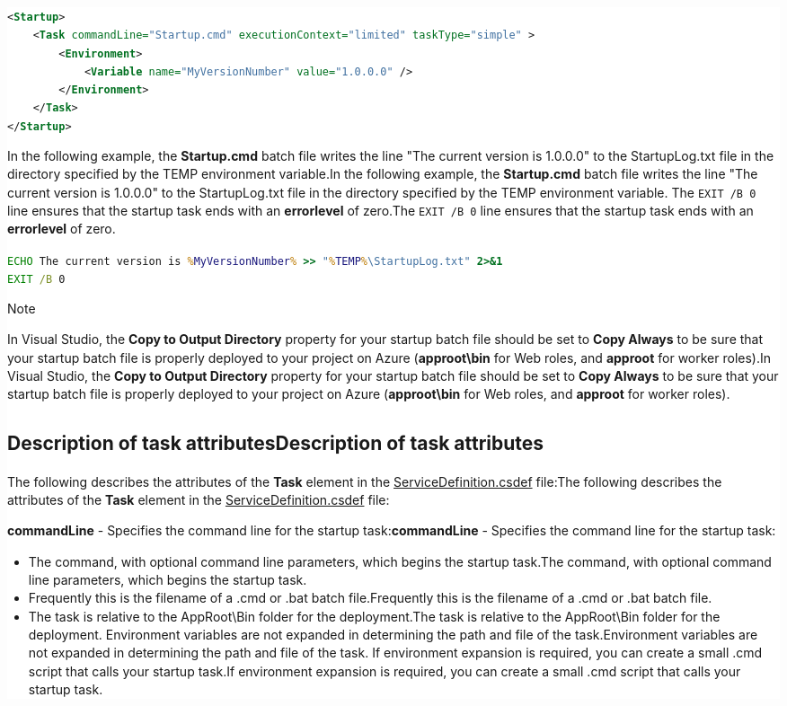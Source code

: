 ```xml
<Startup>
    <Task commandLine="Startup.cmd" executionContext="limited" taskType="simple" >
        <Environment>
            <Variable name="MyVersionNumber" value="1.0.0.0" />
        </Environment>
    </Task>
</Startup>
```

<span data-ttu-id="f6ea6-137">In the following example, the **Startup.cmd** batch file writes the line "The current version is 1.0.0.0" to the StartupLog.txt file in the directory specified by the TEMP environment variable.</span><span class="sxs-lookup"><span data-stu-id="f6ea6-137">In the following example, the **Startup.cmd** batch file writes the line "The current version is 1.0.0.0" to the StartupLog.txt file in the directory specified by the TEMP environment variable.</span></span> <span data-ttu-id="f6ea6-138">The `EXIT /B 0` line ensures that the startup task ends with an **errorlevel** of zero.</span><span class="sxs-lookup"><span data-stu-id="f6ea6-138">The `EXIT /B 0` line ensures that the startup task ends with an **errorlevel** of zero.</span></span>

```cmd
ECHO The current version is %MyVersionNumber% >> "%TEMP%\StartupLog.txt" 2>&1
EXIT /B 0
```

> [!NOTE]
> <span data-ttu-id="f6ea6-139">In Visual Studio, the **Copy to Output Directory** property for your startup batch file should be set to **Copy Always** to be sure that your startup batch file is properly deployed to your project on Azure (**approot\\bin** for Web roles, and **approot** for worker roles).</span><span class="sxs-lookup"><span data-stu-id="f6ea6-139">In Visual Studio, the **Copy to Output Directory** property for your startup batch file should be set to **Copy Always** to be sure that your startup batch file is properly deployed to your project on Azure (**approot\\bin** for Web roles, and **approot** for worker roles).</span></span>
> 
> 

## <a name="description-of-task-attributes"></a><span data-ttu-id="f6ea6-140">Description of task attributes</span><span class="sxs-lookup"><span data-stu-id="f6ea6-140">Description of task attributes</span></span>
<span data-ttu-id="f6ea6-141">The following describes the attributes of the **Task** element in the [ServiceDefinition.csdef] file:</span><span class="sxs-lookup"><span data-stu-id="f6ea6-141">The following describes the attributes of the **Task** element in the [ServiceDefinition.csdef] file:</span></span>

<span data-ttu-id="f6ea6-142">**commandLine** - Specifies the command line for the startup task:</span><span class="sxs-lookup"><span data-stu-id="f6ea6-142">**commandLine** - Specifies the command line for the startup task:</span></span>

* <span data-ttu-id="f6ea6-143">The command, with optional command line parameters, which begins the startup task.</span><span class="sxs-lookup"><span data-stu-id="f6ea6-143">The command, with optional command line parameters, which begins the startup task.</span></span>
* <span data-ttu-id="f6ea6-144">Frequently this is the filename of a .cmd or .bat batch file.</span><span class="sxs-lookup"><span data-stu-id="f6ea6-144">Frequently this is the filename of a .cmd or .bat batch file.</span></span>
* <span data-ttu-id="f6ea6-145">The task is relative to the AppRoot\\Bin folder for the deployment.</span><span class="sxs-lookup"><span data-stu-id="f6ea6-145">The task is relative to the AppRoot\\Bin folder for the deployment.</span></span> <span data-ttu-id="f6ea6-146">Environment variables are not expanded in determining the path and file of the task.</span><span class="sxs-lookup"><span data-stu-id="f6ea6-146">Environment variables are not expanded in determining the path and file of the task.</span></span> <span data-ttu-id="f6ea6-147">If environment expansion is required, you can create a small .cmd script that calls your startup task.</span><span class="sxs-lookup"><span data-stu-id="f6ea6-147">If environment expansion is required, you can create a small .cmd script that calls your startup task.</span></span>

[ServiceDefinition.csdef]: cloud-services-model-and-package.md#csdef
[Task]: https://msdn.microsoft.com/library/azure/gg557552.aspx#Task
[Startup]: https://msdn.microsoft.com/library/azure/gg557552.aspx#Startup
[Runtime]: https://msdn.microsoft.com/library/azure/gg557552.aspx#Runtime
[Environment]: https://msdn.microsoft.com/library/azure/gg557552.aspx#Environment
[Variable]: https://msdn.microsoft.com/library/azure/gg557552.aspx#Variable
[RoleInstanceValue]: https://msdn.microsoft.com/library/azure/gg557552.aspx#RoleInstanceValue
[RoleEnvironment]: https://msdn.microsoft.com/library/azure/microsoft.windowsazure.serviceruntime.roleenvironment.aspx